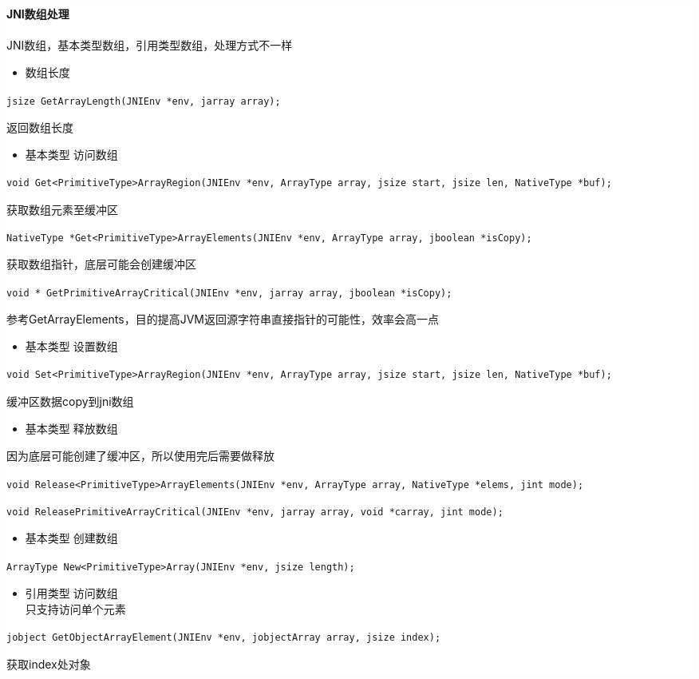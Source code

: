 #### JNI数组处理

JNI数组，基本类型数组，引用类型数组，处理方式不一样  

* 数组长度

```
jsize GetArrayLength(JNIEnv *env, jarray array);
```
返回数组长度  

* 基本类型 访问数组

```
void Get<PrimitiveType>ArrayRegion(JNIEnv *env, ArrayType array, jsize start, jsize len, NativeType *buf);
```
获取数组元素至缓冲区  

```
NativeType *Get<PrimitiveType>ArrayElements(JNIEnv *env, ArrayType array, jboolean *isCopy);
```
获取数组指针，底层可能会创建缓冲区  

```
void * GetPrimitiveArrayCritical(JNIEnv *env, jarray array, jboolean *isCopy);
```
参考Get<PrimitiveType>ArrayElements，目的提高JVM返回源字符串直接指针的可能性，效率会高一点  

* 基本类型 设置数组

```
void Set<PrimitiveType>ArrayRegion(JNIEnv *env, ArrayType array, jsize start, jsize len, NativeType *buf);
```
缓冲区数据copy到jni数组  

* 基本类型 释放数组

因为底层可能创建了缓冲区，所以使用完后需要做释放  

```
void Release<PrimitiveType>ArrayElements(JNIEnv *env, ArrayType array, NativeType *elems, jint mode);
```
```
void ReleasePrimitiveArrayCritical(JNIEnv *env, jarray array, void *carray, jint mode);
```

* 基本类型 创建数组

```
ArrayType New<PrimitiveType>Array(JNIEnv *env, jsize length);
```

* 引用类型 访问数组  
只支持访问单个元素  

```
jobject GetObjectArrayElement(JNIEnv *env, jobjectArray array, jsize index);
```
获取index处对象  
